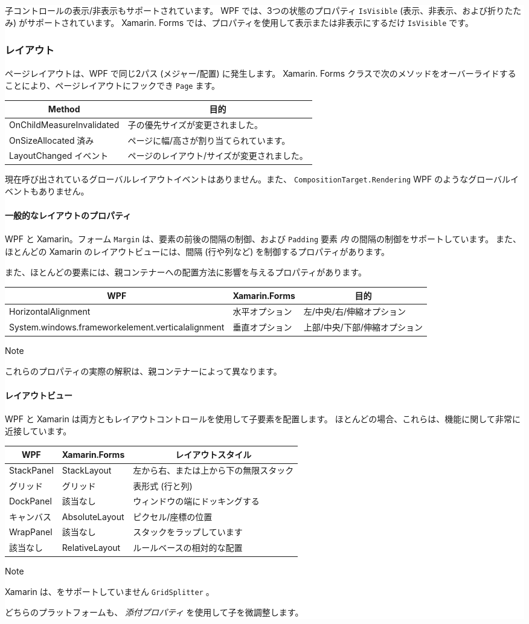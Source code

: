子コントロールの表示/非表示もサポートされています。 WPF では、3つの状態のプロパティ `IsVisible` (表示、非表示、および折りたたみ) がサポートされています。 Xamarin. Forms では、プロパティを使用して表示または非表示にするだけ `IsVisible` です。

### <a name="layout"></a>レイアウト

ページレイアウトは、WPF で同じ2パス (メジャー/配置) に発生します。 Xamarin. Forms クラスで次のメソッドをオーバーライドすることにより、ページレイアウトにフックでき `Page` ます。

| Method | 目的 |
|--- |--- |
|OnChildMeasureInvalidated|子の優先サイズが変更されました。|
|OnSizeAllocated 済み|ページに幅/高さが割り当てられています。|
|LayoutChanged イベント|ページのレイアウト/サイズが変更されました。|

現在呼び出されているグローバルレイアウトイベントはありません。また、 `CompositionTarget.Rendering` WPF のようなグローバルイベントもありません。

#### <a name="common-layout-properties"></a>一般的なレイアウトのプロパティ

WPF と Xamarin。フォーム `Margin` は、要素の前後の間隔の制御、および `Padding` 要素 _内_ の間隔の制御をサポートしています。 また、ほとんどの Xamarin のレイアウトビューには、間隔 (行や列など) を制御するプロパティがあります。

また、ほとんどの要素には、親コンテナーへの配置方法に影響を与えるプロパティがあります。

| WPF | Xamarin.Forms | 目的 |
|--- |--- |--- |
|HorizontalAlignment|水平オプション|左/中央/右/伸縮オプション|
|System.windows.frameworkelement.verticalalignment|垂直オプション|上部/中央/下部/伸縮オプション|

> [!NOTE]
> これらのプロパティの実際の解釈は、親コンテナーによって異なります。

#### <a name="layout-views"></a>レイアウトビュー

WPF と Xamarin は両方ともレイアウトコントロールを使用して子要素を配置します。 ほとんどの場合、これらは、機能に関して非常に近接しています。

| WPF | Xamarin.Forms | レイアウトスタイル |
|--- |--- |--- |
|StackPanel|StackLayout|左から右、または上から下の無限スタック|
|グリッド|グリッド|表形式 (行と列)|
|DockPanel|該当なし|ウィンドウの端にドッキングする|
|キャンバス|AbsoluteLayout|ピクセル/座標の位置|
|WrapPanel|該当なし|スタックをラップしています|
|該当なし|RelativeLayout|ルールベースの相対的な配置|

> [!NOTE]
> Xamarin は、をサポートしていません `GridSplitter` 。

どちらのプラットフォームも、 _添付プロパティ_ を使用して子を微調整します。
